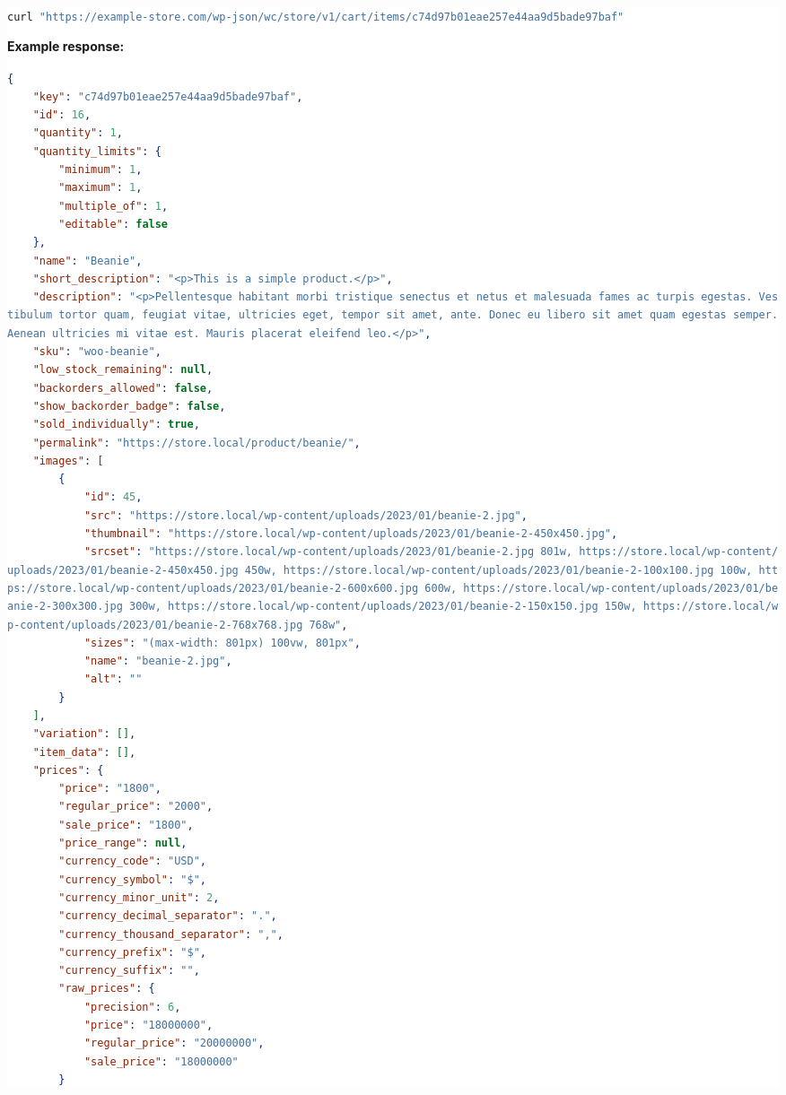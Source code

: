 ```sh
curl "https://example-store.com/wp-json/wc/store/v1/cart/items/c74d97b01eae257e44aa9d5bade97baf"
```

**Example response:**

```json
{
	"key": "c74d97b01eae257e44aa9d5bade97baf",
	"id": 16,
	"quantity": 1,
	"quantity_limits": {
		"minimum": 1,
		"maximum": 1,
		"multiple_of": 1,
		"editable": false
	},
	"name": "Beanie",
	"short_description": "<p>This is a simple product.</p>",
	"description": "<p>Pellentesque habitant morbi tristique senectus et netus et malesuada fames ac turpis egestas. Vestibulum tortor quam, feugiat vitae, ultricies eget, tempor sit amet, ante. Donec eu libero sit amet quam egestas semper. Aenean ultricies mi vitae est. Mauris placerat eleifend leo.</p>",
	"sku": "woo-beanie",
	"low_stock_remaining": null,
	"backorders_allowed": false,
	"show_backorder_badge": false,
	"sold_individually": true,
	"permalink": "https://store.local/product/beanie/",
	"images": [
		{
			"id": 45,
			"src": "https://store.local/wp-content/uploads/2023/01/beanie-2.jpg",
			"thumbnail": "https://store.local/wp-content/uploads/2023/01/beanie-2-450x450.jpg",
			"srcset": "https://store.local/wp-content/uploads/2023/01/beanie-2.jpg 801w, https://store.local/wp-content/uploads/2023/01/beanie-2-450x450.jpg 450w, https://store.local/wp-content/uploads/2023/01/beanie-2-100x100.jpg 100w, https://store.local/wp-content/uploads/2023/01/beanie-2-600x600.jpg 600w, https://store.local/wp-content/uploads/2023/01/beanie-2-300x300.jpg 300w, https://store.local/wp-content/uploads/2023/01/beanie-2-150x150.jpg 150w, https://store.local/wp-content/uploads/2023/01/beanie-2-768x768.jpg 768w",
			"sizes": "(max-width: 801px) 100vw, 801px",
			"name": "beanie-2.jpg",
			"alt": ""
		}
	],
	"variation": [],
	"item_data": [],
	"prices": {
		"price": "1800",
		"regular_price": "2000",
		"sale_price": "1800",
		"price_range": null,
		"currency_code": "USD",
		"currency_symbol": "$",
		"currency_minor_unit": 2,
		"currency_decimal_separator": ".",
		"currency_thousand_separator": ",",
		"currency_prefix": "$",
		"currency_suffix": "",
		"raw_prices": {
			"precision": 6,
			"price": "18000000",
			"regular_price": "20000000",
			"sale_price": "18000000"
		}
```